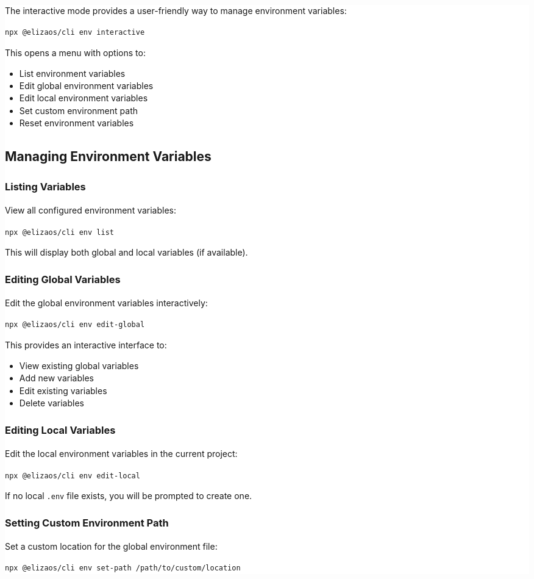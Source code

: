 The interactive mode provides a user-friendly way to manage environment variables:

```bash
npx @elizaos/cli env interactive
```

This opens a menu with options to:

- List environment variables
- Edit global environment variables
- Edit local environment variables
- Set custom environment path
- Reset environment variables

## Managing Environment Variables

### Listing Variables

View all configured environment variables:

```bash
npx @elizaos/cli env list
```

This will display both global and local variables (if available).

### Editing Global Variables

Edit the global environment variables interactively:

```bash
npx @elizaos/cli env edit-global
```

This provides an interactive interface to:

- View existing global variables
- Add new variables
- Edit existing variables
- Delete variables

### Editing Local Variables

Edit the local environment variables in the current project:

```bash
npx @elizaos/cli env edit-local
```

If no local `.env` file exists, you will be prompted to create one.

### Setting Custom Environment Path

Set a custom location for the global environment file:

```bash
npx @elizaos/cli env set-path /path/to/custom/location
```
